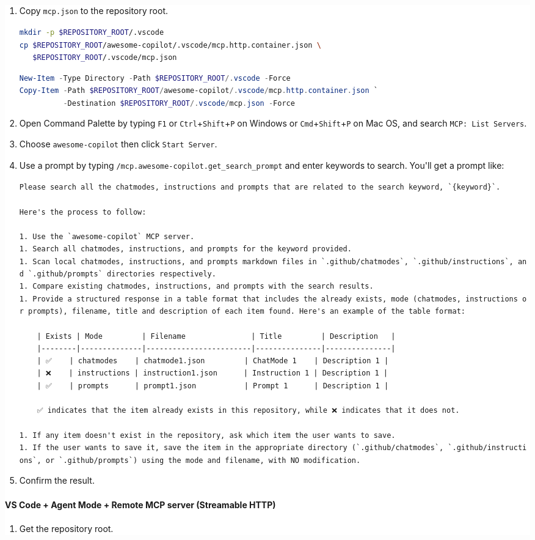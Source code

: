1. Copy `mcp.json` to the repository root.

    ```bash
    mkdir -p $REPOSITORY_ROOT/.vscode
    cp $REPOSITORY_ROOT/awesome-copilot/.vscode/mcp.http.container.json \
       $REPOSITORY_ROOT/.vscode/mcp.json
    ```

    ```powershell
    New-Item -Type Directory -Path $REPOSITORY_ROOT/.vscode -Force
    Copy-Item -Path $REPOSITORY_ROOT/awesome-copilot/.vscode/mcp.http.container.json `
              -Destination $REPOSITORY_ROOT/.vscode/mcp.json -Force
    ```

1. Open Command Palette by typing `F1` or `Ctrl`+`Shift`+`P` on Windows or `Cmd`+`Shift`+`P` on Mac OS, and search `MCP: List Servers`.
1. Choose `awesome-copilot` then click `Start Server`.
1. Use a prompt by typing `/mcp.awesome-copilot.get_search_prompt` and enter keywords to search. You'll get a prompt like:

    ```text
    Please search all the chatmodes, instructions and prompts that are related to the search keyword, `{keyword}`.

    Here's the process to follow:

    1. Use the `awesome-copilot` MCP server.
    1. Search all chatmodes, instructions, and prompts for the keyword provided.
    1. Scan local chatmodes, instructions, and prompts markdown files in `.github/chatmodes`, `.github/instructions`, and `.github/prompts` directories respectively.
    1. Compare existing chatmodes, instructions, and prompts with the search results.
    1. Provide a structured response in a table format that includes the already exists, mode (chatmodes, instructions or prompts), filename, title and description of each item found. Here's an example of the table format:

        | Exists | Mode         | Filename               | Title         | Description   |
        |--------|--------------|------------------------|---------------|---------------|
        | ✅    | chatmodes    | chatmode1.json         | ChatMode 1    | Description 1 |
        | ❌    | instructions | instruction1.json      | Instruction 1 | Description 1 |
        | ✅    | prompts      | prompt1.json           | Prompt 1      | Description 1 |

        ✅ indicates that the item already exists in this repository, while ❌ indicates that it does not.

    1. If any item doesn't exist in the repository, ask which item the user wants to save.
    1. If the user wants to save it, save the item in the appropriate directory (`.github/chatmodes`, `.github/instructions`, or `.github/prompts`) using the mode and filename, with NO modification.
    ```

1. Confirm the result.

#### VS Code + Agent Mode + Remote MCP server (Streamable HTTP)

1. Get the repository root.
